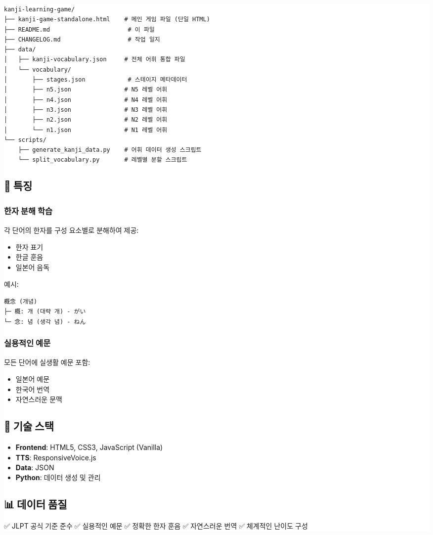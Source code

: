 ```
kanji-learning-game/
├── kanji-game-standalone.html    # 메인 게임 파일 (단일 HTML)
├── README.md                      # 이 파일
├── CHANGELOG.md                   # 작업 일지
├── data/
│   ├── kanji-vocabulary.json     # 전체 어휘 통합 파일
│   └── vocabulary/
│       ├── stages.json            # 스테이지 메타데이터
│       ├── n5.json               # N5 레벨 어휘
│       ├── n4.json               # N4 레벨 어휘
│       ├── n3.json               # N3 레벨 어휘
│       ├── n2.json               # N2 레벨 어휘
│       └── n1.json               # N1 레벨 어휘
└── scripts/
    ├── generate_kanji_data.py    # 어휘 데이터 생성 스크립트
    └── split_vocabulary.py       # 레벨별 분할 스크립트
```

## 🎨 특징

### 한자 분해 학습
각 단어의 한자를 구성 요소별로 분해하여 제공:
- 한자 표기
- 한글 훈음
- 일본어 음독

예시:
```
概念 (개념)
├─ 概: 개 (대략 개) - がい
└─ 念: 념 (생각 념) - ねん
```

### 실용적인 예문
모든 단어에 실생활 예문 포함:
- 일본어 예문
- 한국어 번역
- 자연스러운 문맥

## 🔧 기술 스택

- **Frontend**: HTML5, CSS3, JavaScript (Vanilla)
- **TTS**: ResponsiveVoice.js
- **Data**: JSON
- **Python**: 데이터 생성 및 관리

## 📊 데이터 품질

✅ JLPT 공식 기준 준수
✅ 실용적인 예문
✅ 정확한 한자 훈음
✅ 자연스러운 번역
✅ 체계적인 난이도 구성
